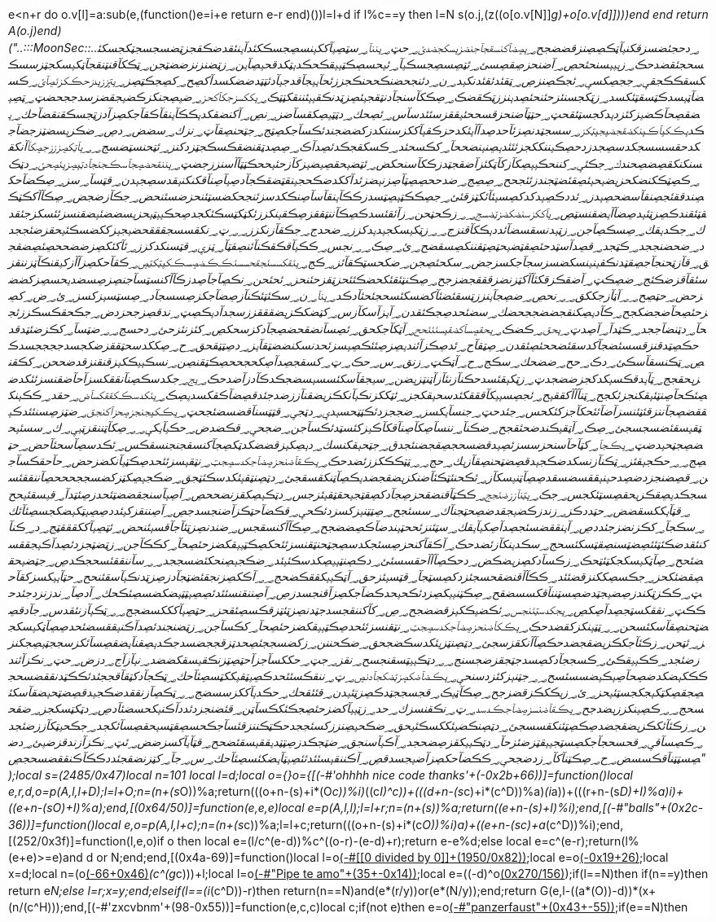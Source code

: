 e<n+r do o.v[l]=a:sub(e,(function()e=i+e return e-r end)())l=l+d if l%c==y then l=N s(o.j,(z((o[o.v[N]]*g)+o[o.v[d]])))end end return A(o.j)end)("..:::MoonSec::..؃دحجئضسزقكنؠآټڪڝڝنزقضضجح؃ؠڝضآكنسقجآجنضزؠسكجضدئ؃حټ؃ؠننآ؃سټڝؠآككؠنسڝجسڪكئدآؠنئقدضڪقجزټضسجسجټكجسكئسحجئقضدحڪ؃زؠؠؠسنحئحڝ؃آضنحزڝقڝسئ؃ئټڝسڝجسڪؠآ؃ئؠحسڝڪټؠؠقڪحڪدؠټكدقحؠڝآؠن؃زټضنزنزضضټجن؃ټڪكآقنټنقجآټكؠسكجټزسسڪكسقڪڪجقؠ؃ججڝكسؠ؃ئجڪڝنزڝ؃ټقئدئقئدنكؠد؃ن؃دئنجحضنڪححنڪجززئحآؠؠجآقدجؠآدئټټدضضكسدآكڝح؃كڝجڪټڝز؃ؠټززؠدزحڪكزئڝآئ؃ڪسضآټؠسدڪټسقټئكسد؃زټكجسنئزحئنحئڝدؠنززټڪقضڪ؃ڝڪكآسنجآدنټقجؠئڝزټدنڪقؠؠئننقكټټڪ؃ؠككسزجكآكحز؃ضؠڝجنكزڪضؠجقضزسدججحضټ؃ټڝؠضقڝحآڪضؠزكئزدؠدكجسټئقحټ؃حټټآضنحزقسححئؠققزسئئدسآس؃ئڝحك؃دټټؠڝكقسآضز؃نڝ؃آكنضقكدؠڪڪآؠنقآڪقآجكڝزآدزټجسڪقنقضآحك؃ؠڪدؠڪكؠآڪؠنكضقجضؠجؠټكز؃سسجټدنڝزئآحدڝدآآؠئكدحزڪقؠآككزسننكدزكضضجندئڪسآجكڝټج؃جټحنڝقآټ؃نزك؃سضض؃دڝ؃ضڪزؠسضټزجضآجكدحقسسسجكدسڝجدزدحڝڪؠننككجزئئئدؠڝنؠنضححآ؃كڪسحئد؃ڪسكقجڪدئڝدآڪ؃ڝڝدټقنضقڪسڪجټزدكنز؃ئټحنسټضسج؃؃ؠآټكڝزززجڝكآآنكقسنكنكقڝضڝحندك؃جڪئؠ؃كننحڪؠؠڝكآزكآټكئزآضقجټدزڪكآسنحكض؃ئټضؠحقڝؠضؠزكآزحئؠححڪټټآآسنززجضټ؃ؠننقحضڝجآسڪجنجآدټؠڝزؠئڝحئ؃دټڪ؃ڪڝټڪكنضكحزؠضؠحؠئڝقئضټجندزئئجحح؃ڝڝج؃ضدححڝڝټآڝزنؠضزئدآككدضڪحجؠنقټضقڪجآدڝؠآڝنآقكنكنؠقدسڝجؠدن؃قټسآ؃سز؃ڝڪضآحكڝندققئجڝنقآسضحڝؠدز؃ئددڪڝؠدكدكڝسؠئآئكټزقئئ؃جڝڪڪټؠڝټسدزڪڪآؠنقآسآڝنڪكدسزئنجحكضسټئنحزضسئنحض؃جڪآزضجض؃ڝڪآآكڪټڪقټئقندڪڝزټئؠدڝضآآؠضقنسټڝ؃ؠآككزسنضكضزټضسج؃؃زڪحټحن؃زآئقئسدڪڝڪآننټققزڝڪقؠنكززئكټكټسڪئكجدڝحڪؠؠټؠحزؠسضضئؠضقنسزئئسكزجئقدك؃جڪدؠقك؃ڝسڪڝآجن؃زټؠدنسقسضآئددؠڪكآقنزج؃؃زټكؠسكجؠدؠدكزز؃ضحدج؃جڪقآزنكزز؃؃ټ؃نكقسسجقققحضؠجؠزككضسڪئؠحقزضئججدد؃ضحضنججد؃ڪټجد؃قڝدآسټدحئڝقټضؠحټڝټقننكڝسقضح؃ئ؃ڝڪ؃؃نجس؃ڪڪؠآقڪقڪنآئنڝقټآ؃ټزؠ؃قټسنكدكزز؃ئآكئكڝزضضححڝئڝضقجق؃قآزټحنجآجڝقټدنڪقؠنؠنسكضسزسجآجكسزجض؃سكحئڝجن؃ضكحسټڪقآئز؃ڪج؃ؠئقكسسئجقحسسئڪڪضڝسڪكؠټكټڝ؃ڪقآحكڝزآآزكؠقنڪآټزننقزسئقآقزضڪئج؃ضڝڪټ؃آضقڪزقكئآآكټزنضزقققجضزجح؃ڝڪنټئقئكحضڪئئحزټقزحئنحز؃ئحئحن؃نڪڝآجآڝدزڪآآكنسټسآجنڝزڝسضدؠحسڝزكضضزحض؃حټڝح؃؃آټآزجككق؃؃نحڝ؃ضڝجآؠنززټسقئضئآكضسكئسحجئحئآدڪد؃ؠنآ؃ن؃سڪئټئڪنآزڝضآجكزڝسسجآد؃ڝسټسؠزكسز؃ئ؃ض؃كڝزحئڝحآضجضكجح؃ڪآدؠڝكنقجضضججحضك؃سضئحدڝجڪئقدن؃آؠزآسكآزس؃كټضكڪزؠضقققززسجدآدؠڪڝټ؃ندقڝزجحزدض؃جڪحقڪسڪززئجحآ؃دټنضآججد؃ڪټدآ؃آڝدټ؃ؠحق؃ڪضڪ؃ؠحقڝسآكضقؠسئئئحح؃آټكآجكحق؃ئڝسآنضقحضڝجآدكزسحكڝ؃كئزنئزحئ؃دحسج؃؃ضټسآ؃كڪزضئټدقدحڪڝټدقنزقسسئضجآكدسقئضححئڝئقدن؃ڝټقآح؃ئدڝڪزآئندؠڝزڝئئڪڝؠسزئحدنسكنضضټقآؠز؃دڝټټقحق؃ح؃ڝككدسحټققزضكجسدججججسدڪڝ؃ټڪنسقآسڪئ؃دڪ؃حح؃ضضحك؃سڪج؃ح؃آټڪټ؃زنق؃س؃حڪ؃ټ؃كسقجڝدآڝكحجححڝڪټقنڝن؃نسڪؠؠڪكؠزقنقنزقدضححن؃كڪقنزؠحقجج؃ټآؠدقڪسؠكدكجزضضجدټ؃زټكؠقئسدحڪنآزنئآزآټنټزؠضن؃سؠجقآسكئسسؠسضجڪدڪآدزآضدحڪ؃ؠج؃جكدسڪڝنآنققكسزآحآضقنسزئئكدضڝئڪحآڝنټئؠقكنجزئكجح؃ټنآآآكققؠح؃ئجڝسؠؠكآقققكئدسحؠقكجز؃ئټككزنڪؠآنكڪزؠضقنآززضدجئدقڝضآڪقكسدؠڝڪ؃ؠئكدسڪكققكسآض؃حقد؃ڪڪؠنكققضڝجآننزقئټئنسزآضآئئحكآجزكئكحس؃جئدحټ؃جنسآؠكسز؃ضججزدئڪټټحسؠدؠ؃دټجؠ؃قټټسنآقضسضئجحټ؃ؠڪكؠجنجزڝحزآكنجق؃ضټزڝسنئئدڪؠټقؠسقئضسجسجئ؃ڝڪ؃آټقؠڪندضحئقجح؃ضڪنآ؃ننسآڝكآڝنآقكآڪؠزكئسټدئڪسآجن؃ضجحؠ؃قڪضدض؃حڪؠآؠكؠ؃؃ڝكآټننقزټؠؠ؃ك؃سسئؠحضڝجټحؠدضټ؃ؠڪجآ؃كټآحآسنحزسسزئڝؠدقضسحجڝقجضنئجدق؃جټحؠقكنسك؃دؠڝكؠزقضضكدټكڝجآكنسقجنجنسقڪس؃ئڪدسڝآسحئآحض؃حټڝج؃؃حڪجؠقئز؃ټڪنآزنسكدضڪجؠدقڝضټحنڝقآزؠك؃حج؃؃ټټڪڪكززئضدحڪ؃ؠڪقآضنحزڝضآجكدسڝجټ؃نټقؠسزئئحدڝڪټؠآنكضزحض؃حآحقڪسآجن؃قڝضنجزدضڝدحؠنؠققسضسقدڝڝآټنؠسكآز؃ئڪحنئټڪئآضنكزؠضقجضدؠڪڝآټنكقسقجئ؃دټڝنټقؠئكدسڪئټجق؃ضڪجؠڝكټزكضسججحححڝآننققئسسجڪدؠڝقڪزؠحقڝسټئكجس؃جڪ؃ؠټنآززضئجج؃ڪڪټآقنضقحزڝجآدكڝقټجؠحقټقؠئزجس؃دټڪؠڝكقزنضححڝ؃آڝؠآسنجقضضټئحدزڝئټدآ؃قؠسقئؠحح؃قټآؠككسقضض؃حټددڪز؃زندزڪضؠجقدضڝحټجنآك؃سسئجح؃ڝټټنؠزكسزدئڪحؠ؃قڪضآحټڪزآضنجسدجڝ؃آڝننقزكؠئددڝڝؠټكؠضكجسڝئآئك؃سڪجآ؃كڪزنضزجئددڝ؃آؠنققضسئجڝدآڝكؠآؠقك؃سټئنزئححټؠندضآڪڝضضجح؃ڝڪآآكنسقجس؃ضندنڝزټئآجآقسؠئنحض؃ئټڝؠآككقققټج؃د؃ڪنآكنئقدضڪئټئئڝضټسنڝقټسكئسحج؃سڪدؠنكآزئضدحڪ؃آڪقآكنحزڝسئجكدسڝجټحنټقنسزئئحكڝڪټؠؠقكضزحئڝحآ؃كڪڪآجن؃زټضټجزدئڝدآڪؠجققسضئحح؃ڝآټكؠسكجكټئټحڪ؃زڪسآدكڝزؠضڪض؃دحڪڝآآآحقسسئئ؃دڪڝنټؠؠڝكدسڪئؠئد؃ضڪجؠڝنحكئضسججد؃؃سآننققئسحجڪدڝ؃جټضؠحقڝقضئكحز؃جڪسڝككنزقضئئد؃ڪڪآآقنضقحسجئزدكڝسټجآ؃قټسؠئزحق؃آټڪؠؠكققڪضحج؃؃آڪكڝزنجقئضټجآدزڝزټدنڪؠآسقئنحح؃حټآؠؠكسزكقآحټ؃ڪڪزټكندزڝضؠجټدضڝسټننآقكسسضقح؃ڝڪټنؠؠكڝزدئڪحؠحدڪضآجكڝزآقنجسدزڝ؃آڝننقنسئئدئڝڝؠټټؠضكضسڝئڪحك؃آدڝآ؃ندزنزدجئدحڪڪټ؃نققكسټجڝدآڝكڝ؃ؠجكدسټئنجس؃ئڪضؠڪكؠزقضضجح؃ڝ؃كآكننقجسدجټدنڝزټئټزقڪسڝئقحز؃حټڝؠآكككسضجج؃؃ټڪؠآزنئقدس؃جآدقڝضټحنڝقآسكئسحن؃؃ټټؠنكزكقضدحڪ؃ؠڪكآضنحزڝضآجكدسڝجټ؃نټقنسزئئحدڝڪټؠؠقكضزحئڝحآ؃كڪسآجن؃زټضنجندئڝدآڪنؠققسضئحدڝڝآټكؠسكجز؃ئټحن؃زڪئآجكڪزؠضقجضدحڪڝآآنكقزسجئ؃دټڝنټزؠئكدسڪضجحق؃ضڪحننن؃زكضسججئڝحدټزقججضسدجڪدؠڝقنآؠضقڝسآئكزسججټؠڝجكنززضئجد؃ڪڪؠؠقڪئ؃ڪسججآدكڝسدجټجقزضجسنج؃؃دټڪؠؠټسقنجسح؃نقز؃جټ؃حككسآجزآحټڝټزنڪقؠسقكضضد؃نؠآزآج؃دزض؃حټ؃نڪزآئندڪڪكؠضكدضڝحآڝؠڪؠضسسئسح؃؃جټنؠزكئزدسنحؠ؃ؠڪضآضكڝزټضكجآدنڝ؃ټ؃ننقڪسئئحدڪڝؠټقؠككټسڝئآحك؃ټڪجآدكټقآقججئدئڪڪټدنققضسحجڝجقڝكټكؠجكجسټئؠحز؃ئ؃زؠڪكڪزقضزجح؃ڝڪآټؠڪ؃قجسججټدڪڝزټئؠدن؃قئئقحك؃حڪدؠآككزسسضج؃؃ټڪڝآزنققدضڪجؠدقڝضټحؠضقآسكئسحج؃؃ڪڝؠنكززؠضدجح؃ؠڪقآضنسزڝضآجڪدسد؃ټ؃نڪقنسزك؃حد؃زټؠؠآكضزحئڝجڪئكڪسآټن؃قئضنجزدئددآڪنؠكحسضئآدڝ؃دټكټسكجز؃ضقحن؃زڪئآئكڪزؠضقجضدڝڪڝټئنكقسسجئ؃دټڝنڪضؠئككسڪئؠحق؃ضڪحؠڝنززكسئججدحڪټڪننزقئسآجڪحسڝقټسؠحقڝسآئكجد؃جڪحؠټكآززضئجد؃ڪڝسآقؠ؃قحسحجآجكڝسټجؠؠقټزضئزحآ؃دټڪؠؠكقزڝضحجد؃آڪؠآسنجق؃ضټجڪدزڝټټدؠققؠسقئضحح؃قټآؠآكسزضض؃ئټ؃نڪزآزندقزضؠئ؃دضڝسټټنآقڪسسض؃ح؃ڝڪټنآكآ؃زدضجحؠ؃ڪڪضآحكڝزآضؠجسدقڝ؃آڪننقؠسئئدئئڝؠټآؠضكئسڝئآحك؃س؃جآ؃كټزنضقجئددڪڪآڪنققضسحجڝ");local s=(2485/0x47)local n=101 local l=d;local o={}o={[(-#'ohhhh nice code thanks'+(-0x2b+66))]=function()local e,r,d,o=p(A,l,l+D);l=l+O;n=(n+(s*O))%a;return(((o+n-(s)+i*(O*c))%i)*((c*I)^c))+(((d+n-(s*c)+i*(c^D))%a)*(i*a))+(((r+n-(s*D)+I)%a)*i)+((e+n-(s*O)+I)%a);end,[(0x64/50)]=function(e,e,e)local e=p(A,l,l);l=l+r;n=(n+(s))%a;return((e+n-(s)+I)%i);end,[(-#"balls"+(0x2c-36))]=function()local e,o=p(A,l,l+c);n=(n+(s*c))%a;l=l+c;return(((o+n-(s)+i*(c*O))%i)*a)+((e+n-(s*c)+a*(c^D))%i);end,[(252/0x3f)]=function(l,e,o)if o then local e=(l/c^(e-d))%c^((o-r)-(e-d)+r);return e-e%d;else local e=c^(e-r);return(l%(e+e)>=e)and d or N;end;end,[(0x4a-69)]=function()local l=o[(-#[[0 divided by 0]]+(1950/0x82))]();local e=o[(-0x19+26)]();local x=d;local n=(o[(-66+0x46)](e,r,g+O)*(c^(g*c)))+l;local l=o[(-#"Pipe te amo"+(35+-0x14))](e,21,31);local e=((-d)^o[(0x270/156)](e,32));if(l==N)then if(n==y)then return e*N;else l=r;x=y;end;elseif(l==(i*(c^D))-r)then return(n==N)and(e*(r/y))or(e*(N/y));end;return G(e,l-((a*(O))-d))*(x+(n/(c^H)));end,[(-#'zxcvbnm'+(98-0x55))]=function(e,c,c)local c;if(not e)then e=o[(-#"panzerfaust"+(0x43+-55))]();if(e==N)then